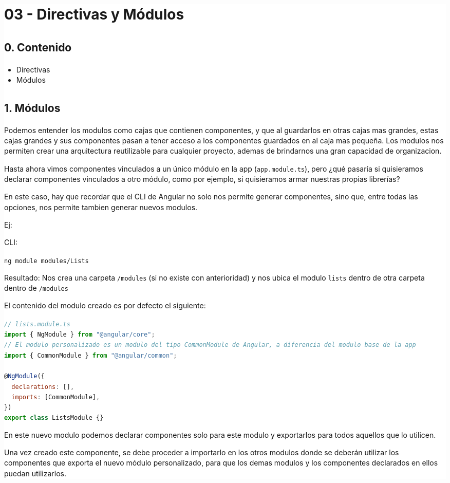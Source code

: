 # 03 - Directivas y Módulos

## 0. Contenido

- Directivas
- Módulos

## 1. Módulos

Podemos entender los modulos como cajas que contienen componentes, y que al guardarlos en otras cajas mas grandes, estas cajas grandes y sus componentes pasan a tener acceso a los componentes guardados en al caja mas pequeña.
Los modulos nos permiten crear una arquitectura reutilizable para cualquier proyecto, ademas de brindarnos una gran capacidad de organizacion.

Hasta ahora vimos componentes vinculados a un único módulo en la app (`app.module.ts`), pero ¿qué pasaría si quisieramos declarar componentes vinculados a otro módulo, como por ejemplo, si quisieramos armar nuestras propias librerías?

En este caso, hay que recordar que el CLI de Angular no solo nos permite generar componentes, sino que, entre todas las opciones, nos permite tambien generar nuevos modulos.

Ej:

CLI:

```
ng module modules/Lists
```

Resultado:
Nos crea una carpeta `/modules` (si no existe con anterioridad) y nos ubica el modulo `lists` dentro de otra carpeta dentro de `/modules`

El contenido del modulo creado es por defecto el siguiente:

```javascript
// lists.module.ts
import { NgModule } from "@angular/core";
// El modulo personalizado es un modulo del tipo CommonModule de Angular, a diferencia del modulo base de la app
import { CommonModule } from "@angular/common";

@NgModule({
  declarations: [],
  imports: [CommonModule],
})
export class ListsModule {}
```

En este nuevo modulo podemos declarar componentes solo para este modulo y exportarlos para todos aquellos que lo utilicen.

Una vez creado este componente, se debe proceder a importarlo en los otros modulos donde se deberán utilizar los componentes que exporta el nuevo módulo personalizado, para que los demas modulos y los componentes declarados en ellos puedan utilizarlos.
